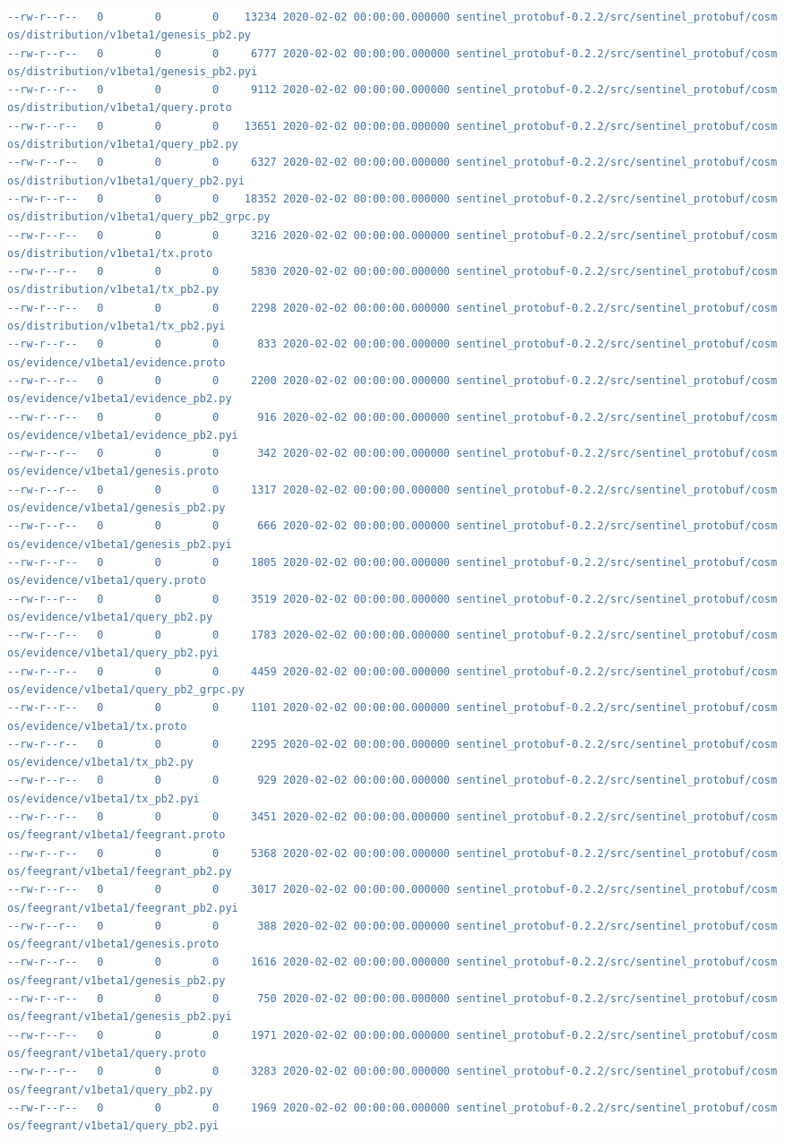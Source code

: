 ```diff
--rw-r--r--   0        0        0    13234 2020-02-02 00:00:00.000000 sentinel_protobuf-0.2.2/src/sentinel_protobuf/cosmos/distribution/v1beta1/genesis_pb2.py
--rw-r--r--   0        0        0     6777 2020-02-02 00:00:00.000000 sentinel_protobuf-0.2.2/src/sentinel_protobuf/cosmos/distribution/v1beta1/genesis_pb2.pyi
--rw-r--r--   0        0        0     9112 2020-02-02 00:00:00.000000 sentinel_protobuf-0.2.2/src/sentinel_protobuf/cosmos/distribution/v1beta1/query.proto
--rw-r--r--   0        0        0    13651 2020-02-02 00:00:00.000000 sentinel_protobuf-0.2.2/src/sentinel_protobuf/cosmos/distribution/v1beta1/query_pb2.py
--rw-r--r--   0        0        0     6327 2020-02-02 00:00:00.000000 sentinel_protobuf-0.2.2/src/sentinel_protobuf/cosmos/distribution/v1beta1/query_pb2.pyi
--rw-r--r--   0        0        0    18352 2020-02-02 00:00:00.000000 sentinel_protobuf-0.2.2/src/sentinel_protobuf/cosmos/distribution/v1beta1/query_pb2_grpc.py
--rw-r--r--   0        0        0     3216 2020-02-02 00:00:00.000000 sentinel_protobuf-0.2.2/src/sentinel_protobuf/cosmos/distribution/v1beta1/tx.proto
--rw-r--r--   0        0        0     5830 2020-02-02 00:00:00.000000 sentinel_protobuf-0.2.2/src/sentinel_protobuf/cosmos/distribution/v1beta1/tx_pb2.py
--rw-r--r--   0        0        0     2298 2020-02-02 00:00:00.000000 sentinel_protobuf-0.2.2/src/sentinel_protobuf/cosmos/distribution/v1beta1/tx_pb2.pyi
--rw-r--r--   0        0        0      833 2020-02-02 00:00:00.000000 sentinel_protobuf-0.2.2/src/sentinel_protobuf/cosmos/evidence/v1beta1/evidence.proto
--rw-r--r--   0        0        0     2200 2020-02-02 00:00:00.000000 sentinel_protobuf-0.2.2/src/sentinel_protobuf/cosmos/evidence/v1beta1/evidence_pb2.py
--rw-r--r--   0        0        0      916 2020-02-02 00:00:00.000000 sentinel_protobuf-0.2.2/src/sentinel_protobuf/cosmos/evidence/v1beta1/evidence_pb2.pyi
--rw-r--r--   0        0        0      342 2020-02-02 00:00:00.000000 sentinel_protobuf-0.2.2/src/sentinel_protobuf/cosmos/evidence/v1beta1/genesis.proto
--rw-r--r--   0        0        0     1317 2020-02-02 00:00:00.000000 sentinel_protobuf-0.2.2/src/sentinel_protobuf/cosmos/evidence/v1beta1/genesis_pb2.py
--rw-r--r--   0        0        0      666 2020-02-02 00:00:00.000000 sentinel_protobuf-0.2.2/src/sentinel_protobuf/cosmos/evidence/v1beta1/genesis_pb2.pyi
--rw-r--r--   0        0        0     1805 2020-02-02 00:00:00.000000 sentinel_protobuf-0.2.2/src/sentinel_protobuf/cosmos/evidence/v1beta1/query.proto
--rw-r--r--   0        0        0     3519 2020-02-02 00:00:00.000000 sentinel_protobuf-0.2.2/src/sentinel_protobuf/cosmos/evidence/v1beta1/query_pb2.py
--rw-r--r--   0        0        0     1783 2020-02-02 00:00:00.000000 sentinel_protobuf-0.2.2/src/sentinel_protobuf/cosmos/evidence/v1beta1/query_pb2.pyi
--rw-r--r--   0        0        0     4459 2020-02-02 00:00:00.000000 sentinel_protobuf-0.2.2/src/sentinel_protobuf/cosmos/evidence/v1beta1/query_pb2_grpc.py
--rw-r--r--   0        0        0     1101 2020-02-02 00:00:00.000000 sentinel_protobuf-0.2.2/src/sentinel_protobuf/cosmos/evidence/v1beta1/tx.proto
--rw-r--r--   0        0        0     2295 2020-02-02 00:00:00.000000 sentinel_protobuf-0.2.2/src/sentinel_protobuf/cosmos/evidence/v1beta1/tx_pb2.py
--rw-r--r--   0        0        0      929 2020-02-02 00:00:00.000000 sentinel_protobuf-0.2.2/src/sentinel_protobuf/cosmos/evidence/v1beta1/tx_pb2.pyi
--rw-r--r--   0        0        0     3451 2020-02-02 00:00:00.000000 sentinel_protobuf-0.2.2/src/sentinel_protobuf/cosmos/feegrant/v1beta1/feegrant.proto
--rw-r--r--   0        0        0     5368 2020-02-02 00:00:00.000000 sentinel_protobuf-0.2.2/src/sentinel_protobuf/cosmos/feegrant/v1beta1/feegrant_pb2.py
--rw-r--r--   0        0        0     3017 2020-02-02 00:00:00.000000 sentinel_protobuf-0.2.2/src/sentinel_protobuf/cosmos/feegrant/v1beta1/feegrant_pb2.pyi
--rw-r--r--   0        0        0      388 2020-02-02 00:00:00.000000 sentinel_protobuf-0.2.2/src/sentinel_protobuf/cosmos/feegrant/v1beta1/genesis.proto
--rw-r--r--   0        0        0     1616 2020-02-02 00:00:00.000000 sentinel_protobuf-0.2.2/src/sentinel_protobuf/cosmos/feegrant/v1beta1/genesis_pb2.py
--rw-r--r--   0        0        0      750 2020-02-02 00:00:00.000000 sentinel_protobuf-0.2.2/src/sentinel_protobuf/cosmos/feegrant/v1beta1/genesis_pb2.pyi
--rw-r--r--   0        0        0     1971 2020-02-02 00:00:00.000000 sentinel_protobuf-0.2.2/src/sentinel_protobuf/cosmos/feegrant/v1beta1/query.proto
--rw-r--r--   0        0        0     3283 2020-02-02 00:00:00.000000 sentinel_protobuf-0.2.2/src/sentinel_protobuf/cosmos/feegrant/v1beta1/query_pb2.py
--rw-r--r--   0        0        0     1969 2020-02-02 00:00:00.000000 sentinel_protobuf-0.2.2/src/sentinel_protobuf/cosmos/feegrant/v1beta1/query_pb2.pyi
```